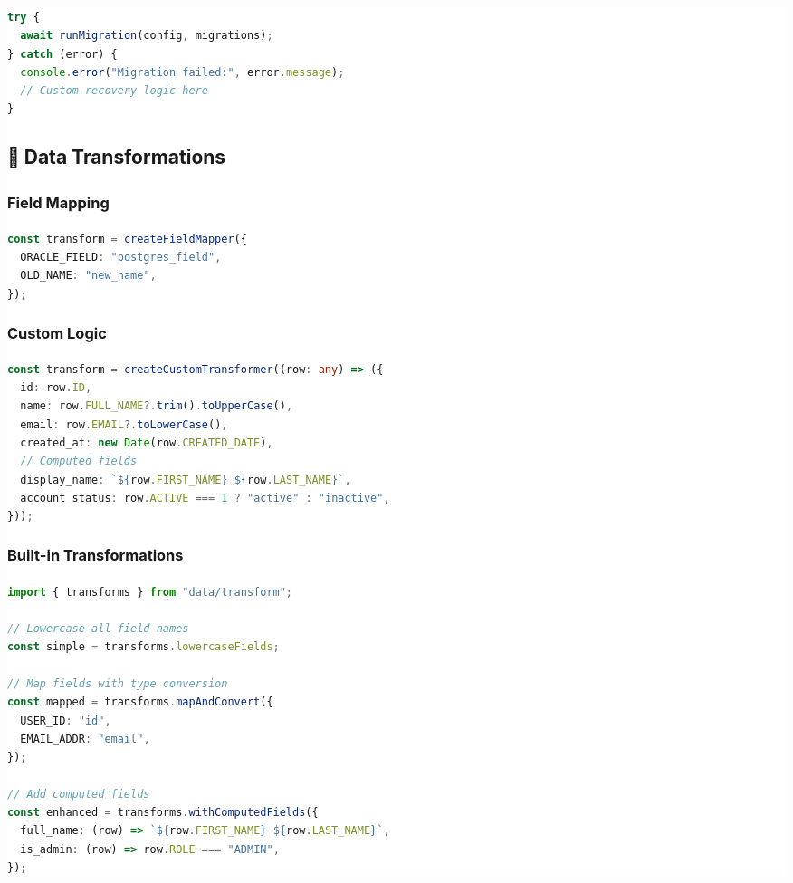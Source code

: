 ```typescript
try {
  await runMigration(config, migrations);
} catch (error) {
  console.error("Migration failed:", error.message);
  // Custom recovery logic here
}
```

## 🎨 Data Transformations

### Field Mapping

```typescript
const transform = createFieldMapper({
  ORACLE_FIELD: "postgres_field",
  OLD_NAME: "new_name",
});
```

### Custom Logic

```typescript
const transform = createCustomTransformer((row: any) => ({
  id: row.ID,
  name: row.FULL_NAME?.trim().toUpperCase(),
  email: row.EMAIL?.toLowerCase(),
  created_at: new Date(row.CREATED_DATE),
  // Computed fields
  display_name: `${row.FIRST_NAME} ${row.LAST_NAME}`,
  account_status: row.ACTIVE === 1 ? "active" : "inactive",
}));
```

### Built-in Transformations

```typescript
import { transforms } from "data/transform";

// Lowercase all field names
const simple = transforms.lowercaseFields;

// Map fields with type conversion
const mapped = transforms.mapAndConvert({
  USER_ID: "id",
  EMAIL_ADDR: "email",
});

// Add computed fields
const enhanced = transforms.withComputedFields({
  full_name: (row) => `${row.FIRST_NAME} ${row.LAST_NAME}`,
  is_admin: (row) => row.ROLE === "ADMIN",
});
```
